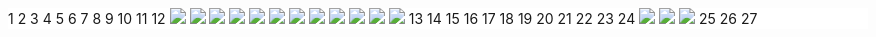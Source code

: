 <tr>
<td>1</td>
<td>2</td>
<td>3</td>
<td>4</td>
<td>5</td>
<td>6</td>
<td>7</td>
<td>8</td>
<td>9</td>
<td>10</td>
<td>11</td>
<td>12</td>
</tr>
<tr>
<td><img src="../images/character-variant-cv50-13.png" width="32"/></td>
<td><img src="../images/character-variant-cv50-14.png" width="32"/></td>
<td><img src="../images/character-variant-cv50-15.png" width="32"/></td>
<td><img src="../images/character-variant-cv50-16.png" width="32"/></td>
<td><img src="../images/character-variant-cv50-17.png" width="32"/></td>
<td><img src="../images/character-variant-cv50-18.png" width="32"/></td>
<td><img src="../images/character-variant-cv50-19.png" width="32"/></td>
<td><img src="../images/character-variant-cv50-20.png" width="32"/></td>
<td><img src="../images/character-variant-cv50-21.png" width="32"/></td>
<td><img src="../images/character-variant-cv50-22.png" width="32"/></td>
<td><img src="../images/character-variant-cv50-23.png" width="32"/></td>
<td><img src="../images/character-variant-cv50-24.png" width="32"/></td>
</tr>
<tr>
<td>13</td>
<td>14</td>
<td>15</td>
<td>16</td>
<td>17</td>
<td>18</td>
<td>19</td>
<td>20</td>
<td>21</td>
<td>22</td>
<td>23</td>
<td>24</td>
</tr>
<tr>
<td><img src="../images/character-variant-cv50-25.png" width="32"/></td>
<td><img src="../images/character-variant-cv50-26.png" width="32"/></td>
<td><img src="../images/character-variant-cv50-27.png" width="32"/></td>
<td colspan="9"> </td>
</tr>
<tr>
<td>25</td>
<td>26</td>
<td>27</td>
<td colspan="9"> </td>
</tr>
